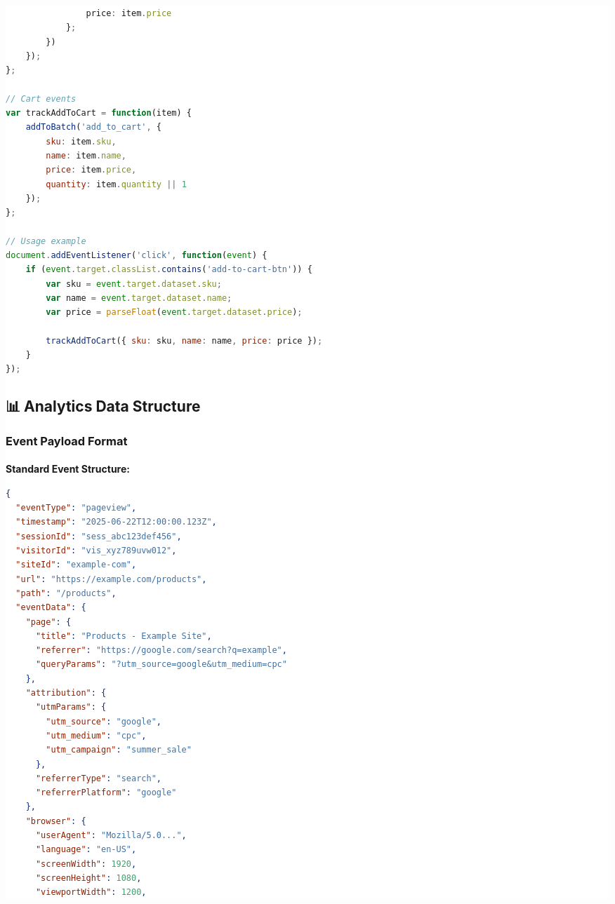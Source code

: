```javascript
                price: item.price
            };
        })
    });
};

// Cart events
var trackAddToCart = function(item) {
    addToBatch('add_to_cart', {
        sku: item.sku,
        name: item.name,
        price: item.price,
        quantity: item.quantity || 1
    });
};

// Usage example
document.addEventListener('click', function(event) {
    if (event.target.classList.contains('add-to-cart-btn')) {
        var sku = event.target.dataset.sku;
        var name = event.target.dataset.name;
        var price = parseFloat(event.target.dataset.price);
        
        trackAddToCart({ sku: sku, name: name, price: price });
    }
});
```

## 📊 Analytics Data Structure

### Event Payload Format

**Standard Event Structure:**
```json
{
  "eventType": "pageview",
  "timestamp": "2025-06-22T12:00:00.123Z",
  "sessionId": "sess_abc123def456",
  "visitorId": "vis_xyz789uvw012",
  "siteId": "example-com",
  "url": "https://example.com/products",
  "path": "/products",
  "eventData": {
    "page": {
      "title": "Products - Example Site",
      "referrer": "https://google.com/search?q=example",
      "queryParams": "?utm_source=google&utm_medium=cpc"
    },
    "attribution": {
      "utmParams": {
        "utm_source": "google",
        "utm_medium": "cpc",
        "utm_campaign": "summer_sale"
      },
      "referrerType": "search",
      "referrerPlatform": "google"
    },
    "browser": {
      "userAgent": "Mozilla/5.0...",
      "language": "en-US",
      "screenWidth": 1920,
      "screenHeight": 1080,
      "viewportWidth": 1200,
```